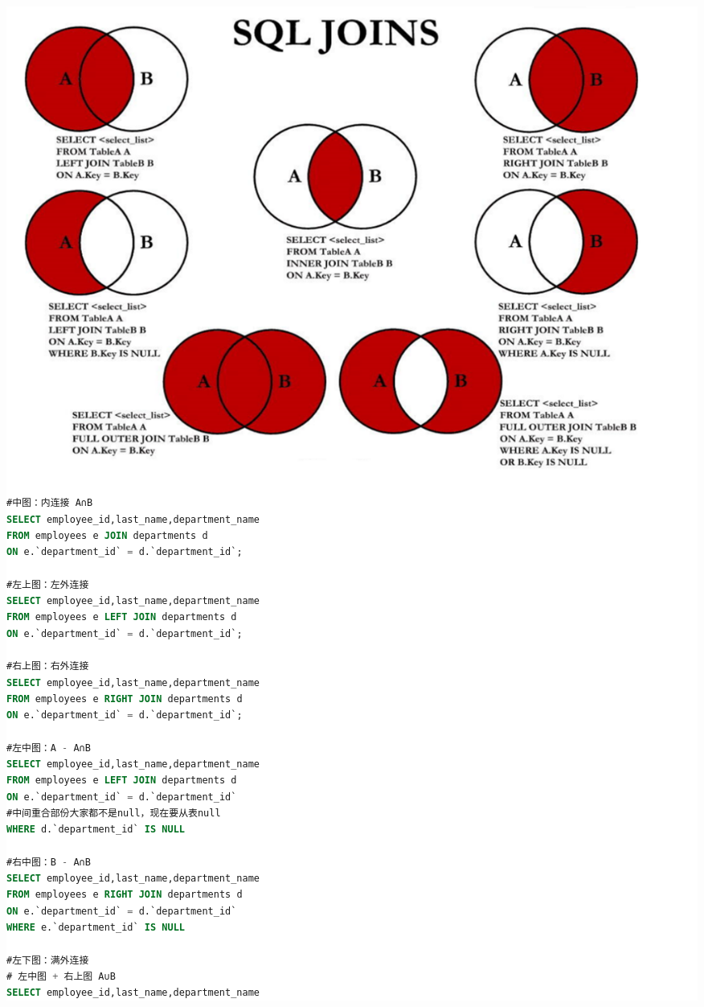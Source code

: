 ![image-20220315095149755](images/image-20220315095149755.png)

~~~sql
#中图：内连接 A∩B
SELECT employee_id,last_name,department_name
FROM employees e JOIN departments d
ON e.`department_id` = d.`department_id`;

#左上图：左外连接
SELECT employee_id,last_name,department_name
FROM employees e LEFT JOIN departments d
ON e.`department_id` = d.`department_id`;

#右上图：右外连接
SELECT employee_id,last_name,department_name
FROM employees e RIGHT JOIN departments d
ON e.`department_id` = d.`department_id`;

#左中图：A - A∩B
SELECT employee_id,last_name,department_name
FROM employees e LEFT JOIN departments d
ON e.`department_id` = d.`department_id`
#中间重合部份大家都不是null，现在要从表null
WHERE d.`department_id` IS NULL

#右中图：B - A∩B
SELECT employee_id,last_name,department_name
FROM employees e RIGHT JOIN departments d
ON e.`department_id` = d.`department_id`
WHERE e.`department_id` IS NULL

#左下图：满外连接
# 左中图 + 右上图 A∪B
SELECT employee_id,last_name,department_name
~~~